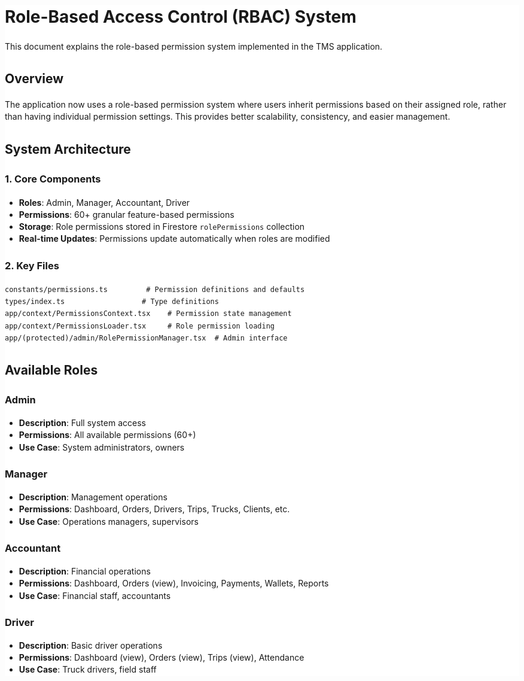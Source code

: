 # Role-Based Access Control (RBAC) System

This document explains the role-based permission system implemented in the TMS application.

## Overview

The application now uses a role-based permission system where users inherit permissions based on their assigned role, rather than having individual permission settings. This provides better scalability, consistency, and easier management.

## System Architecture

### 1. Core Components

- **Roles**: Admin, Manager, Accountant, Driver
- **Permissions**: 60+ granular feature-based permissions
- **Storage**: Role permissions stored in Firestore `rolePermissions` collection
- **Real-time Updates**: Permissions update automatically when roles are modified

### 2. Key Files

```
constants/permissions.ts         # Permission definitions and defaults
types/index.ts                  # Type definitions
app/context/PermissionsContext.tsx    # Permission state management
app/context/PermissionsLoader.tsx     # Role permission loading
app/(protected)/admin/RolePermissionManager.tsx  # Admin interface
```

## Available Roles

### Admin
- **Description**: Full system access
- **Permissions**: All available permissions (60+)
- **Use Case**: System administrators, owners

### Manager
- **Description**: Management operations
- **Permissions**: Dashboard, Orders, Drivers, Trips, Trucks, Clients, etc.
- **Use Case**: Operations managers, supervisors

### Accountant
- **Description**: Financial operations
- **Permissions**: Dashboard, Orders (view), Invoicing, Payments, Wallets, Reports
- **Use Case**: Financial staff, accountants

### Driver
- **Description**: Basic driver operations
- **Permissions**: Dashboard (view), Orders (view), Trips (view), Attendance
- **Use Case**: Truck drivers, field staff
